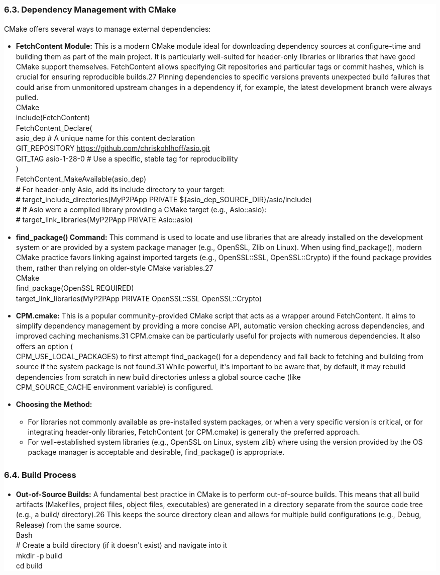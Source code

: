 ### **6.3. Dependency Management with CMake**

CMake offers several ways to manage external dependencies:

* **FetchContent Module:** This is a modern CMake module ideal for downloading dependency sources at configure-time and building them as part of the main project. It is particularly well-suited for header-only libraries or libraries that have good CMake support themselves. FetchContent allows specifying Git repositories and particular tags or commit hashes, which is crucial for ensuring reproducible builds.27 Pinning dependencies to specific versions prevents unexpected build failures that could arise from unmonitored upstream changes in a dependency if, for example, the latest development branch were always pulled.  
  CMake  
  include(FetchContent)  
  FetchContent\_Declare(  
      asio\_dep \# A unique name for this content declaration  
      GIT\_REPOSITORY https://github.com/chriskohlhoff/asio.git  
      GIT\_TAG asio-1\-28\-0 \# Use a specific, stable tag for reproducibility  
  )  
  FetchContent\_MakeAvailable(asio\_dep)  
  \# For header-only Asio, add its include directory to your target:  
  \# target\_include\_directories(MyP2PApp PRIVATE ${asio\_dep\_SOURCE\_DIR}/asio/include)  
  \# If Asio were a compiled library providing a CMake target (e.g., Asio::asio):  
  \# target\_link\_libraries(MyP2PApp PRIVATE Asio::asio)

* **find\_package() Command:** This command is used to locate and use libraries that are already installed on the development system or are provided by a system package manager (e.g., OpenSSL, Zlib on Linux). When using find\_package(), modern CMake practice favors linking against imported targets (e.g., OpenSSL::SSL, OpenSSL::Crypto) if the found package provides them, rather than relying on older-style CMake variables.27  
  CMake  
  find\_package(OpenSSL REQUIRED)  
  target\_link\_libraries(MyP2PApp PRIVATE OpenSSL::SSL OpenSSL::Crypto)

* **CPM.cmake:** This is a popular community-provided CMake script that acts as a wrapper around FetchContent. It aims to simplify dependency management by providing a more concise API, automatic version checking across dependencies, and improved caching mechanisms.31 CPM.cmake can be particularly useful for projects with numerous dependencies. It also offers an option (  
  CPM\_USE\_LOCAL\_PACKAGES) to first attempt find\_package() for a dependency and fall back to fetching and building from source if the system package is not found.31 While powerful, it's important to be aware that, by default, it may rebuild dependencies from scratch in new build directories unless a global source cache (like  
  CPM\_SOURCE\_CACHE environment variable) is configured.  
* **Choosing the Method:**  
  * For libraries not commonly available as pre-installed system packages, or when a very specific version is critical, or for integrating header-only libraries, FetchContent (or CPM.cmake) is generally the preferred approach.  
  * For well-established system libraries (e.g., OpenSSL on Linux, system zlib) where using the version provided by the OS package manager is acceptable and desirable, find\_package() is appropriate.

### **6.4. Build Process**

* **Out-of-Source Builds:** A fundamental best practice in CMake is to perform out-of-source builds. This means that all build artifacts (Makefiles, project files, object files, executables) are generated in a directory separate from the source code tree (e.g., a build/ directory).26 This keeps the source directory clean and allows for multiple build configurations (e.g., Debug, Release) from the same source.  
  Bash  
  \# Create a build directory (if it doesn't exist) and navigate into it  
  mkdir \-p build  
  cd build

